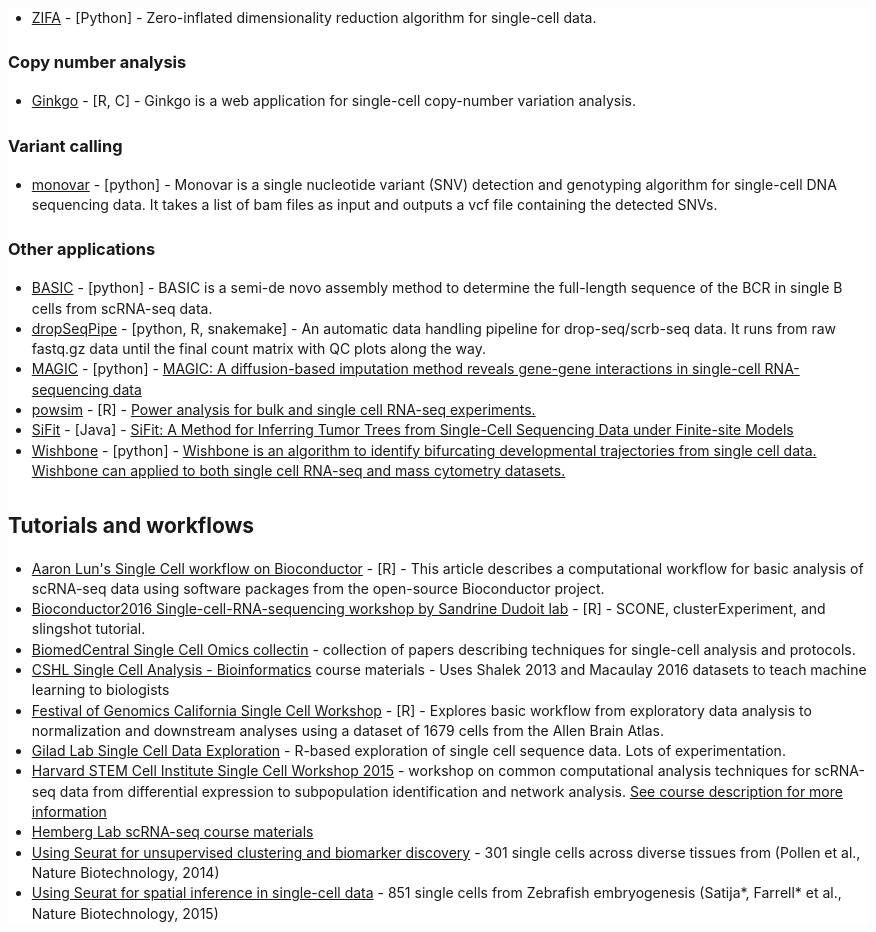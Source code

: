 - [ZIFA](https://github.com/epierson9/ZIFA) - [Python] - Zero-inflated dimensionality reduction algorithm for single-cell data.


### Copy number analysis

- [Ginkgo](https://github.com/robertaboukhalil/ginkgo) - [R, C] - Ginkgo is a web application for single-cell copy-number variation analysis.

### Variant calling

- [monovar](https://bitbucket.org/hamimzafar/monovar) - [python] - Monovar is a single nucleotide variant (SNV) detection and genotyping algorithm for single-cell DNA sequencing data. It takes a list of bam files as input and outputs a vcf file containing the detected SNVs.

### Other applications

- [BASIC](http://ttic.uchicago.edu/~aakhan/BASIC/) - [python] - BASIC is a semi-de novo assembly method to determine the full-length sequence of the BCR in single B cells from scRNA-seq data.
- [dropSeqPipe](https://github.com/Hoohm/dropSeqPipe) - [python, R, snakemake] - An automatic data handling pipeline for drop-seq/scrb-seq data. It runs from raw fastq.gz data until the final count matrix with QC plots along the way.
- [MAGIC]( https://github.com/pkathail/magic) - [python] - [MAGIC: A diffusion-based imputation method reveals gene-gene interactions in single-cell RNA-sequencing data](http://www.biorxiv.org/content/early/2017/02/25/111591)
- [powsim](https://github.com/bvieth/powsim) - [R] - [Power analysis for bulk and single cell RNA-seq experiments.](http://www.biorxiv.org/content/early/2017/03/15/117150)
- [SiFit](https://bitbucket.org/hamimzafar/sifit) - [Java] - [SiFit: A Method for Inferring Tumor Trees from Single-Cell Sequencing Data under Finite-site Models](http://biorxiv.org/content/early/2016/12/04/091595)
- [Wishbone](https://github.com/ManuSetty/wishbone) - [python] - [Wishbone is an algorithm to identify bifurcating developmental trajectories from single cell data. Wishbone can applied to both single cell RNA-seq and mass cytometry datasets.](http://www.nature.com/nbt/journal/v34/n6/full/nbt.3569.html)


## Tutorials and workflows
 
- [Aaron Lun's Single Cell workflow on Bioconductor](http://bioconductor.org/help/workflows/simpleSingleCell/) - [R] - This article describes a computational workflow for basic analysis of scRNA-seq data using software packages from the open-source Bioconductor project.
- [Bioconductor2016 Single-cell-RNA-sequencing workshop by Sandrine Dudoit lab](https://github.com/drisso/bioc2016singlecell) - [R] - SCONE, clusterExperiment, and slingshot tutorial.
- [BiomedCentral Single Cell Omics collectin](http://www.biomedcentral.com/collections/singlecellomics) - collection of papers describing techniques for single-cell analysis and protocols.
- [CSHL Single Cell Analysis - Bioinformatics](https://github.com/YeoLab/single-cell-bioinformatics/) course materials - Uses Shalek 2013 and Macaulay 2016 datasets to teach machine learning to biologists
- [Festival of Genomics California Single Cell Workshop](https://kdkorthauer.github.io/FestivalWorkshopVignettes/) - [R] - Explores basic workflow from exploratory data analysis to normalization and downstream analyses using a dataset of 1679 cells from the Allen Brain Atlas.
- [Gilad Lab Single Cell Data Exploration](http://jdblischak.github.io/singleCellSeq/analysis/) - R-based exploration of single cell sequence data. Lots of experimentation. 
- [Harvard STEM Cell Institute Single Cell Workshop 2015](http://hms-dbmi.github.io/scw/) - workshop on common computational analysis techniques for scRNA-seq data from differential expression to subpopulation identification and network analysis. [See course description for more information](http://scholar.harvard.edu/jeanfan/classes/single-cell-workshop-2015) 
- [Hemberg Lab scRNA-seq course materials](http://hemberg-lab.github.io/scRNA.seq.course/index.html) 
- [Using Seurat for unsupervised clustering and biomarker discovery](http://www.satijalab.org/seurat-intro.html) - 301 single cells across diverse tissues from (Pollen et al., Nature Biotechnology, 2014)
- [Using Seurat for spatial inference in single-cell data](http://www.satijalab.org/seurat-intro.html) - 851 single cells from Zebrafish embryogenesis (Satija*, Farrell* et al., Nature Biotechnology, 2015)